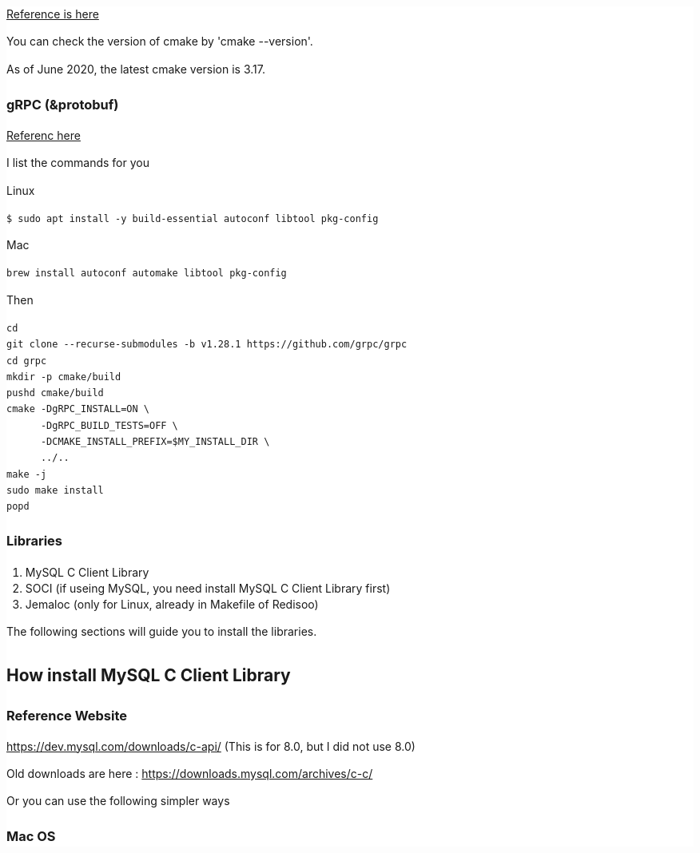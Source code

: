[Reference is here](https://askubuntu.com/questions/355565/how-do-i-install-the-latest-version-of-cmake-from-the-command-line)

You can check the version of cmake by 'cmake --version'.

As of June 2020, the latest cmake version is 3.17.

### gRPC (&protobuf)

[Referenc here](https://grpc.io/docs/languages/cpp/quickstart/)

I list the commands for you

Linux
```
$ sudo apt install -y build-essential autoconf libtool pkg-config
```
Mac
```
brew install autoconf automake libtool pkg-config
```
Then
```
cd
git clone --recurse-submodules -b v1.28.1 https://github.com/grpc/grpc
cd grpc
mkdir -p cmake/build
pushd cmake/build
cmake -DgRPC_INSTALL=ON \
      -DgRPC_BUILD_TESTS=OFF \
      -DCMAKE_INSTALL_PREFIX=$MY_INSTALL_DIR \
      ../..
make -j
sudo make install
popd
```

### Libraries

1. MySQL C Client Library
2. SOCI (if useing MySQL, you need install MySQL C Client Library first)
3. Jemaloc (only for Linux, already in Makefile of Redisoo)

The following sections will guide you to install the libraries.

## How install MySQL C Client Library

### Reference Website

https://dev.mysql.com/downloads/c-api/ (This is for 8.0, but I did not use 8.0)

Old downloads are here : https://downloads.mysql.com/archives/c-c/

Or you can use the following simpler ways

### Mac OS
